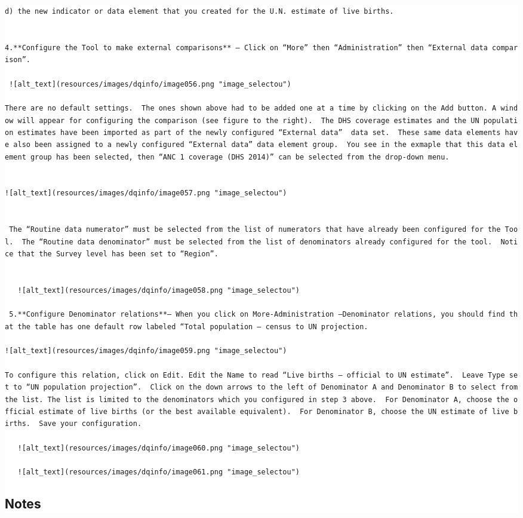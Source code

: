     d) the new indicator or data element that you created for the U.N. estimate of live births.


    4.**Configure the Tool to make external comparisons** – Click on “More” then “Administration” then “External data comparison”.

     ![alt_text](resources/images/dqinfo/image056.png "image_selectou")

    There are no default settings.  The ones shown above had to be added one at a time by clicking on the Add button. A window will appear for configuring the comparison (see figure to the right).  The DHS coverage estimates and the UN population estimates have been imported as part of the newly configured “External data”  data set.  These same data elements have also been assigned to a newly configured “External data” data element group.  You see in the exmaple that this data element group has been selected, then “ANC 1 coverage (DHS 2014)” can be selected from the drop-down menu.


    ![alt_text](resources/images/dqinfo/image057.png "image_selectou")
     
 
     The “Routine data numerator” must be selected from the list of numerators that have already been configured for the Tool.  The “Routine data denominator” must be selected from the list of denominators already configured for the tool.  Notice that the Survey level has been set to “Region”.


       ![alt_text](resources/images/dqinfo/image058.png "image_selectou")
     
     5.**Configure Denominator relations**– When you click on More-Administration –Denominator relations, you should find that the table has one default row labeled “Total population – census to UN projection.

    ![alt_text](resources/images/dqinfo/image059.png "image_selectou")

    To configure this relation, click on Edit. Edit the Name to read “Live births – official to UN estimate”.  Leave Type set to “UN population projection”.  Click on the down arrows to the left of Denominator A and Denominator B to select from the list. The list is limited to the denominators which you configured in step 3 above.  For Denominator A, choose the official estimate of live births (or the best available equivalent).  For Denominator B, choose the UN estimate of live births.  Save your configuration.

       ![alt_text](resources/images/dqinfo/image060.png "image_selectou")

       ![alt_text](resources/images/dqinfo/image061.png "image_selectou")








## Notes

[^1]:

     With the Period set this way, the screen should match the screenshots shown in this guide.

[^2]:
     The Outliers dashboard is usually more sensitive and more specific for identifying erroneous values.  Also, as we will soon see, the Outliers dashboard permits “drilling down” to identify the specific health facility and month that was responsible for each suspicious value.  The outliers tool would tell us that the suspicious rise in ANC 1 in January 2020 is an extreme outlier.  We could drill down to learn that this extreme outlier is to an erroneous value reported by 1 health facility in district F.  This extreme outlier is also responsible for the dot for district F that falls below the light blue line of the chart on the right above.  The dot falls below the blue line because the average for value from May 2019 to March 2020 is raised by the extreme outlier for January 2020.
